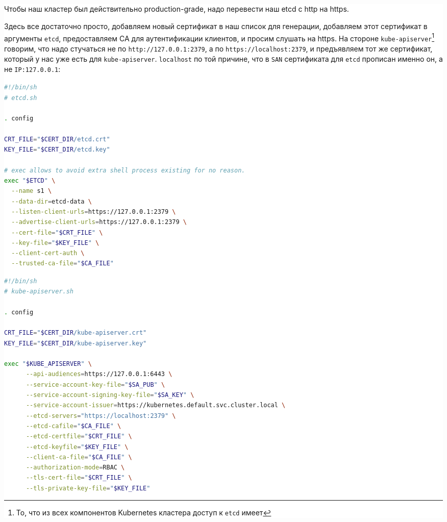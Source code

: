 Чтобы наш кластер был действительно production-grade, надо перевести наш etcd с
http на https.

Здесь все достаточно просто, добавляем новый сертификат в наш список для
генерации, добавляем этот сертификат в аргументы `etcd`, предоставляем CA для
аутентификации клиентов, и просим слушать на https. На стороне
`kube-apiserver`[^8] говорим, что надо стучаться не по `http://127.0.0.1:2379`,
а по `https://localhost:2379`, и предъявляем тот же сертификат, который у нас
уже есть для `kube-apiserver`. `localhost` по той причине, что в `SAN`
сертификата для `etcd` прописан именно он, а не `IP:127.0.0.1`:

```bash
#!/bin/sh
# etcd.sh

. config

CRT_FILE="$CERT_DIR/etcd.crt"
KEY_FILE="$CERT_DIR/etcd.key"

# exec allows to avoid extra shell process existing for no reason.
exec "$ETCD" \
  --name s1 \
  --data-dir=etcd-data \
  --listen-client-urls=https://127.0.0.1:2379 \
  --advertise-client-urls=https://127.0.0.1:2379 \
  --cert-file="$CRT_FILE" \
  --key-file="$KEY_FILE" \
  --client-cert-auth \
  --trusted-ca-file="$CA_FILE"
```

```bash
#!/bin/sh
# kube-apiserver.sh

. config

CRT_FILE="$CERT_DIR/kube-apiserver.crt"
KEY_FILE="$CERT_DIR/kube-apiserver.key"

exec "$KUBE_APISERVER" \
      --api-audiences=https://127.0.0.1:6443 \
      --service-account-key-file="$SA_PUB" \
      --service-account-signing-key-file="$SA_KEY" \
      --service-account-issuer=https://kubernetes.default.svc.cluster.local \
      --etcd-servers="https://localhost:2379" \
      --etcd-cafile="$CA_FILE" \
      --etcd-certfile="$CRT_FILE" \
      --etcd-keyfile="$KEY_FILE" \
      --client-ca-file="$CA_FILE" \
      --authorization-mode=RBAC \
      --tls-cert-file="$CRT_FILE" \
      --tls-private-key-file="$KEY_FILE"
```


[^1]: Про декларативную модель Kubernetes можно написать отдельную статью, но
[^2]: Тут и далее я буду хардкодить версии на те, с которыми экспериментировал,
[^3]: Я не проверял, какие зависимости надо установить, чтобы сборка прошла
[^4]: К сожалению, не смог раскопать информацию, всегда ли группа пользователя
[^5]: Почему-то в целях аутентикации и авторизации можно предоставлять отдельный
[^6]: Не уверен, кто ходит с авторизацией к `kube-controller-manager`, хорошая
[^7]: Этот ключ передается и в `kube-apiserver`, и в `kube-controller-manager`.
[^8]: То, что из всех компонентов Kubernetes кластера доступ к `etcd` имеет